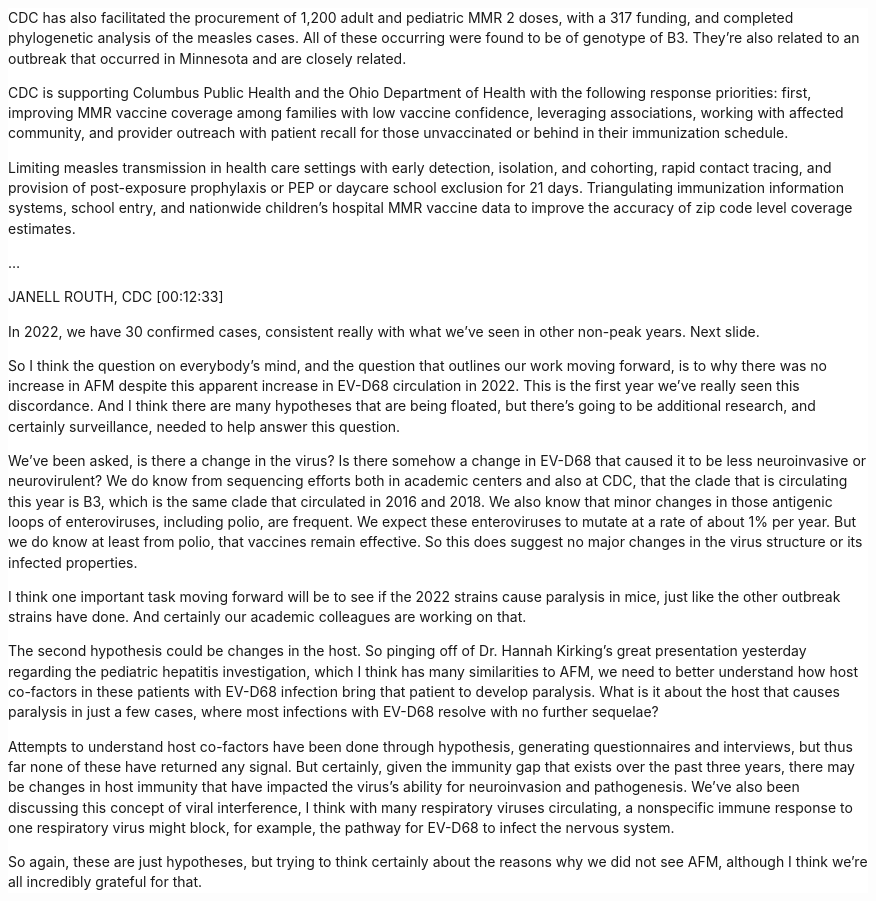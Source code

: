 CDC has also facilitated the procurement of 1,200 adult and pediatric MMR 2 doses, with a 317 funding, and completed phylogenetic analysis of the measles cases. All of these occurring were found to be of genotype of B3. They’re also related to an outbreak that occurred in Minnesota and are closely related. 

CDC is supporting Columbus Public Health and the Ohio Department of Health with the following response priorities: first, improving MMR vaccine coverage among families with low vaccine confidence, leveraging associations, working with affected community, and provider outreach with patient recall for those unvaccinated or behind in their immunization schedule. 

Limiting measles transmission in health care settings with early detection, isolation, and cohorting, rapid contact tracing, and provision of post-exposure prophylaxis or PEP or daycare school exclusion for 21 days. Triangulating immunization information systems, school entry, and nationwide children’s hospital MMR vaccine data to improve the accuracy of zip code level coverage estimates. 

…

JANELL ROUTH, CDC [00:12:33]

In 2022, we have 30 confirmed cases, consistent really with what we’ve seen in other non-peak years. Next slide. 

So I think the question on everybody’s mind, and the question that outlines our work moving forward, is to why there was no increase in AFM despite this apparent increase in EV-D68 circulation in 2022. This is the first year we’ve really seen this discordance. And I think there are many hypotheses that are being floated, but there’s going to be additional research, and certainly surveillance, needed to help answer this question. 

We’ve been asked, is there a change in the virus? Is there somehow a change in EV-D68 that caused it to be less neuroinvasive or neurovirulent? We do know from sequencing efforts both in academic centers and also at CDC, that the clade that is circulating this year is B3, which is the same clade that circulated in 2016 and 2018. We also know that minor changes in those antigenic loops of enteroviruses, including polio, are frequent. We expect these enteroviruses to mutate at a rate of about 1% per year. But we do know at least from polio, that vaccines remain effective. So this does suggest no major changes in the virus structure or its infected properties. 

I think one important task moving forward will be to see if the 2022 strains cause paralysis in mice, just like the other outbreak strains have done. And certainly our academic colleagues are working on that. 

The second hypothesis could be changes in the host. So pinging off of Dr. Hannah Kirking’s great presentation yesterday regarding the pediatric hepatitis investigation, which I think has many similarities to AFM, we need to better understand how host co-factors in these patients with EV-D68 infection bring that patient to develop paralysis. What is it about the host that causes paralysis in just a few cases, where most infections with EV-D68 resolve with no further sequelae? 

Attempts to understand host co-factors have been done through hypothesis, generating questionnaires and interviews, but thus far none of these have returned any signal. But certainly, given the immunity gap that exists over the past three years, there may be changes in host immunity that have impacted the virus’s ability for neuroinvasion and pathogenesis. We’ve also been discussing this concept of viral interference, I think with many respiratory viruses circulating, a nonspecific immune response to one respiratory virus might block, for example, the pathway for EV-D68 to infect the nervous system. 

So again, these are just hypotheses, but trying to think certainly about the reasons why we did not see AFM, although I think we’re all incredibly grateful for that. 
